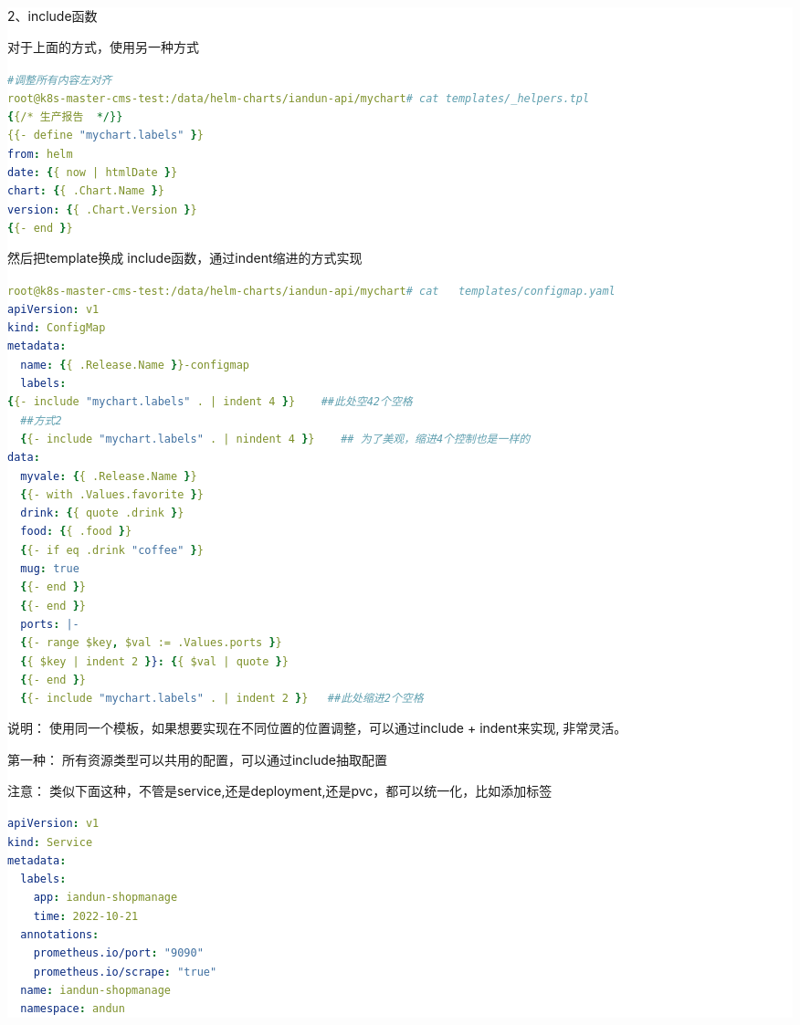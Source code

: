 2、include函数

对于上面的方式，使用另一种方式

```yaml
#调整所有内容左对齐
root@k8s-master-cms-test:/data/helm-charts/iandun-api/mychart# cat templates/_helpers.tpl 
{{/* 生产报告  */}}
{{- define "mychart.labels" }}
from: helm
date: {{ now | htmlDate }}
chart: {{ .Chart.Name }}
version: {{ .Chart.Version }}
{{- end }}
```

然后把template换成 include函数，通过indent缩进的方式实现

```yaml
root@k8s-master-cms-test:/data/helm-charts/iandun-api/mychart# cat   templates/configmap.yaml 
apiVersion: v1
kind: ConfigMap
metadata:
  name: {{ .Release.Name }}-configmap
  labels:
{{- include "mychart.labels" . | indent 4 }}    ##此处空42个空格
  ##方式2
  {{- include "mychart.labels" . | nindent 4 }}    ## 为了美观，缩进4个控制也是一样的
data: 
  myvale: {{ .Release.Name }}
  {{- with .Values.favorite }}
  drink: {{ quote .drink }}
  food: {{ .food }}
  {{- if eq .drink "coffee" }}
  mug: true 
  {{- end }}
  {{- end }}
  ports: |- 
  {{- range $key, $val := .Values.ports }}
  {{ $key | indent 2 }}: {{ $val | quote }}
  {{- end }}
  {{- include "mychart.labels" . | indent 2 }}   ##此处缩进2个空格
```

说明： 使用同一个模板，如果想要实现在不同位置的位置调整，可以通过include + indent来实现, 非常灵活。



第一种： 所有资源类型可以共用的配置，可以通过include抽取配置

注意： 类似下面这种，不管是service,还是deployment,还是pvc，都可以统一化，比如添加标签

```yaml
apiVersion: v1
kind: Service
metadata:
  labels:    
    app: iandun-shopmanage
    time: 2022-10-21
  annotations:
    prometheus.io/port: "9090"
    prometheus.io/scrape: "true"
  name: iandun-shopmanage
  namespace: andun

```
